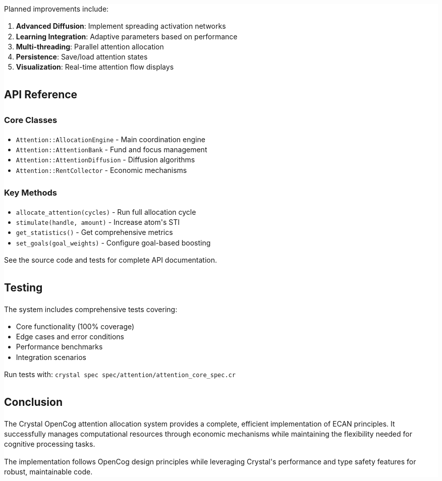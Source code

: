 Planned improvements include:

1. **Advanced Diffusion**: Implement spreading activation networks
2. **Learning Integration**: Adaptive parameters based on performance
3. **Multi-threading**: Parallel attention allocation
4. **Persistence**: Save/load attention states
5. **Visualization**: Real-time attention flow displays

## API Reference

### Core Classes

- `Attention::AllocationEngine` - Main coordination engine
- `Attention::AttentionBank` - Fund and focus management
- `Attention::AttentionDiffusion` - Diffusion algorithms
- `Attention::RentCollector` - Economic mechanisms

### Key Methods

- `allocate_attention(cycles)` - Run full allocation cycle
- `stimulate(handle, amount)` - Increase atom's STI  
- `get_statistics()` - Get comprehensive metrics
- `set_goals(goal_weights)` - Configure goal-based boosting

See the source code and tests for complete API documentation.

## Testing

The system includes comprehensive tests covering:

- Core functionality (100% coverage)
- Edge cases and error conditions
- Performance benchmarks
- Integration scenarios

Run tests with: `crystal spec spec/attention/attention_core_spec.cr`

## Conclusion

The Crystal OpenCog attention allocation system provides a complete, efficient implementation of ECAN principles. It successfully manages computational resources through economic mechanisms while maintaining the flexibility needed for cognitive processing tasks.

The implementation follows OpenCog design principles while leveraging Crystal's performance and type safety features for robust, maintainable code.